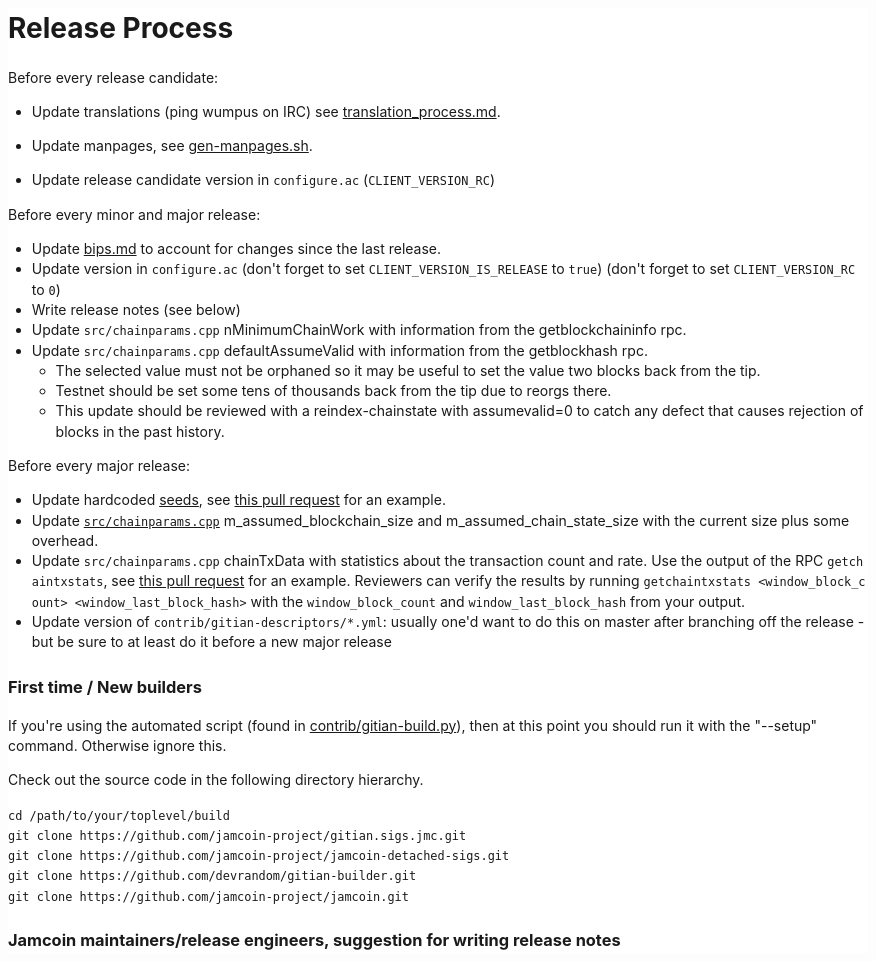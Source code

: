 Release Process
====================

Before every release candidate:

* Update translations (ping wumpus on IRC) see [translation_process.md](https://github.com/bitcoin/bitcoin/blob/master/doc/translation_process.md#synchronising-translations).

* Update manpages, see [gen-manpages.sh](https://github.com/jamcoin-project/jamcoin/blob/master/contrib/devtools/README.md#gen-manpagessh).
* Update release candidate version in `configure.ac` (`CLIENT_VERSION_RC`)

Before every minor and major release:

* Update [bips.md](bips.md) to account for changes since the last release.
* Update version in `configure.ac` (don't forget to set `CLIENT_VERSION_IS_RELEASE` to `true`) (don't forget to set `CLIENT_VERSION_RC` to `0`)
* Write release notes (see below)
* Update `src/chainparams.cpp` nMinimumChainWork with information from the getblockchaininfo rpc.
* Update `src/chainparams.cpp` defaultAssumeValid with information from the getblockhash rpc.
  - The selected value must not be orphaned so it may be useful to set the value two blocks back from the tip.
  - Testnet should be set some tens of thousands back from the tip due to reorgs there.
  - This update should be reviewed with a reindex-chainstate with assumevalid=0 to catch any defect
     that causes rejection of blocks in the past history.

Before every major release:

* Update hardcoded [seeds](/contrib/seeds/README.md), see [this pull request](https://github.com/bitcoin/bitcoin/pull/7415) for an example.
* Update [`src/chainparams.cpp`](/src/chainparams.cpp) m_assumed_blockchain_size and m_assumed_chain_state_size with the current size plus some overhead.
* Update `src/chainparams.cpp` chainTxData with statistics about the transaction count and rate. Use the output of the RPC `getchaintxstats`, see
  [this pull request](https://github.com/bitcoin/bitcoin/pull/12270) for an example. Reviewers can verify the results by running `getchaintxstats <window_block_count> <window_last_block_hash>` with the `window_block_count` and `window_last_block_hash` from your output.
* Update version of `contrib/gitian-descriptors/*.yml`: usually one'd want to do this on master after branching off the release - but be sure to at least do it before a new major release

### First time / New builders

If you're using the automated script (found in [contrib/gitian-build.py](/contrib/gitian-build.py)), then at this point you should run it with the "--setup" command. Otherwise ignore this.

Check out the source code in the following directory hierarchy.

    cd /path/to/your/toplevel/build
    git clone https://github.com/jamcoin-project/gitian.sigs.jmc.git
    git clone https://github.com/jamcoin-project/jamcoin-detached-sigs.git
    git clone https://github.com/devrandom/gitian-builder.git
    git clone https://github.com/jamcoin-project/jamcoin.git

### Jamcoin maintainers/release engineers, suggestion for writing release notes
